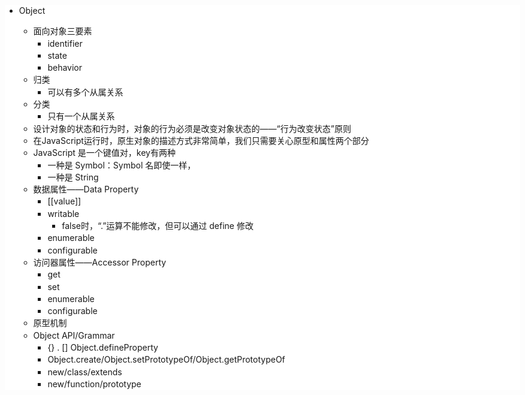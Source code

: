 - Object

  - 面向对象三要素
    - identifier
    - state
    - behavior
  - 归类
    - 可以有多个从属关系
  - 分类
    - 只有一个从属关系
  - 设计对象的状态和行为时，对象的行为必须是改变对象状态的——“行为改变状态”原则
  - 在JavaScript运行时，原生对象的描述方式非常简单，我们只需要关心原型和属性两个部分
  - JavaScript 是一个键值对，key有两种
    - 一种是 Symbol：Symbol 名即使一样，
    - 一种是 String
  - 数据属性——Data Property
    - [[value]]
    - writable
      - false时，“.”运算不能修改，但可以通过 define 修改
    - enumerable
    - configurable
  - 访问器属性——Accessor Property
    - get
    - set
    - enumerable
    - configurable
  - 原型机制
  - Object API/Grammar
    - {} . [] Object.defineProperty
    - Object.create/Object.setPrototypeOf/Object.getPrototypeOf
    - new/class/extends
    - new/function/prototype